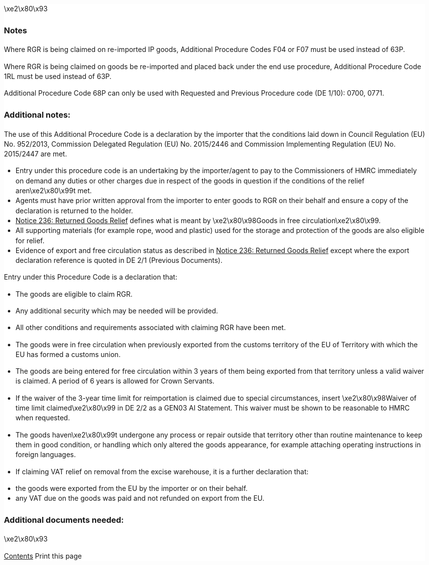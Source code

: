 \xe2\x80\x93

### Notes

Where RGR is being claimed on re-imported IP goods, Additional Procedure Codes F04 or F07 must be used instead of 63P.

Where RGR is being claimed on goods be re-imported and placed back under the end use procedure, Additional Procedure Code 1RL must be used instead of 63P.

Additional Procedure Code 68P can only be used with Requested and Previous Procedure code (DE 1/10): 0700, 0771.

### Additional notes:

The use of this Additional Procedure Code is a declaration by the importer that the conditions laid down in Council Regulation (EU) No. 952/2013, Commission Delegated Regulation (EU) No. 2015/2446 and Commission Implementing Regulation (EU) No. 2015/2447 are met.

 * Entry under this procedure code is an undertaking by the importer/agent to pay to the Commissioners of HMRC immediately on demand any duties or other charges due in respect of the goods in question if the conditions of the relief aren\xe2\x80\x99t met.
 * Agents must have prior written approval from the importer to enter goods to RGR on their behalf and ensure a copy of the declaration is returned to the holder.
 * [Notice 236: Returned Goods Relief](https://www.gov.uk/government/publications/notice-236-returned-goods-relief) defines what is meant by \xe2\x80\x98Goods in free circulation\xe2\x80\x99.
 * All supporting materials (for example rope, wood and plastic) used for the storage and protection of the goods are also eligible for relief.
 * Evidence of export and free circulation status as described in [Notice 236: Returned Goods Relief](https://www.gov.uk/government/publications/notice-236-returned-goods-relief) except where the export declaration reference is quoted in DE 2/1 (Previous Documents).

Entry under this Procedure Code is a declaration that:

 * The goods are eligible to claim RGR.
 * Any additional security which may be needed will be provided.
 * All other conditions and requirements associated with claiming RGR have been met.
 * The goods were in free circulation when previously exported from the customs territory of the EU of Territory with which the EU has formed a customs union.
 * The goods are being entered for free circulation within 3 years of them being exported from that territory unless a valid waiver is claimed. A period of 6 years is allowed for Crown Servants.
 * If the waiver of the 3-year time limit for reimportation is claimed due to special circumstances, insert \xe2\x80\x98Waiver of time limit claimed\xe2\x80\x99 in DE 2/2 as a GEN03 AI Statement. This waiver must be shown to be reasonable to HMRC when requested.
 * The goods haven\xe2\x80\x99t undergone any process or repair outside that territory other than routine maintenance to keep them in good condition, or handling which only altered the goods appearance, for example attaching operating instructions in foreign languages.  
  

 * If claiming VAT relief on removal from the excise warehouse, it is a further declaration that:
  + the goods were exported from the EU by the importer or on their behalf.
  + any VAT due on the goods was paid and not refunded on export from the EU.
 

### Additional documents needed:

\xe2\x80\x93

   [    Contents](#contents)   Print this page       